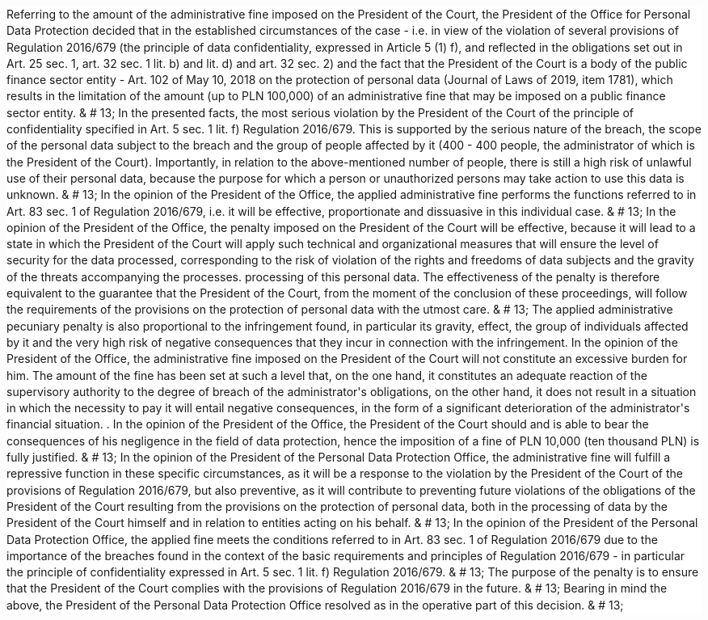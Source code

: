 Referring to the amount of the administrative fine imposed on the President of the Court, the President of the Office for Personal Data Protection decided that in the established circumstances of the case - i.e. in view of the violation of several provisions of Regulation 2016/679 (the principle of data confidentiality, expressed in Article 5 (1) f), and reflected in the obligations set out in Art. 25 sec. 1, art. 32 sec. 1 lit. b) and lit. d) and art. 32 sec. 2) and the fact that the President of the Court is a body of the public finance sector entity - Art. 102 of May 10, 2018 on the protection of personal data (Journal of Laws of 2019, item 1781), which results in the limitation of the amount (up to PLN 100,000) of an administrative fine that may be imposed on a public finance sector entity. & # 13;
In the presented facts, the most serious violation by the President of the Court of the principle of confidentiality specified in Art. 5 sec. 1 lit. f) Regulation 2016/679. This is supported by the serious nature of the breach, the scope of the personal data subject to the breach and the group of people affected by it (400 - 400 people, the administrator of which is the President of the Court). Importantly, in relation to the above-mentioned number of people, there is still a high risk of unlawful use of their personal data, because the purpose for which a person or unauthorized persons may take action to use this data is unknown. & # 13;
In the opinion of the President of the Office, the applied administrative fine performs the functions referred to in Art. 83 sec. 1 of Regulation 2016/679, i.e. it will be effective, proportionate and dissuasive in this individual case. & # 13;
In the opinion of the President of the Office, the penalty imposed on the President of the Court will be effective, because it will lead to a state in which the President of the Court will apply such technical and organizational measures that will ensure the level of security for the data processed, corresponding to the risk of violation of the rights and freedoms of data subjects and the gravity of the threats accompanying the processes. processing of this personal data. The effectiveness of the penalty is therefore equivalent to the guarantee that the President of the Court, from the moment of the conclusion of these proceedings, will follow the requirements of the provisions on the protection of personal data with the utmost care. & # 13;
The applied administrative pecuniary penalty is also proportional to the infringement found, in particular its gravity, effect, the group of individuals affected by it and the very high risk of negative consequences that they incur in connection with the infringement. In the opinion of the President of the Office, the administrative fine imposed on the President of the Court will not constitute an excessive burden for him. The amount of the fine has been set at such a level that, on the one hand, it constitutes an adequate reaction of the supervisory authority to the degree of breach of the administrator's obligations, on the other hand, it does not result in a situation in which the necessity to pay it will entail negative consequences, in the form of a significant deterioration of the administrator's financial situation. . In the opinion of the President of the Office, the President of the Court should and is able to bear the consequences of his negligence in the field of data protection, hence the imposition of a fine of PLN 10,000 (ten thousand PLN) is fully justified. & # 13;
In the opinion of the President of the Personal Data Protection Office, the administrative fine will fulfill a repressive function in these specific circumstances, as it will be a response to the violation by the President of the Court of the provisions of Regulation 2016/679, but also preventive, as it will contribute to preventing future violations of the obligations of the President of the Court resulting from the provisions on the protection of personal data, both in the processing of data by the President of the Court himself and in relation to entities acting on his behalf. & # 13;
In the opinion of the President of the Personal Data Protection Office, the applied fine meets the conditions referred to in Art. 83 sec. 1 of Regulation 2016/679 due to the importance of the breaches found in the context of the basic requirements and principles of Regulation 2016/679 - in particular the principle of confidentiality expressed in Art. 5 sec. 1 lit. f) Regulation 2016/679. & # 13;
The purpose of the penalty is to ensure that the President of the Court complies with the provisions of Regulation 2016/679 in the future. & # 13;
Bearing in mind the above, the President of the Personal Data Protection Office resolved as in the operative part of this decision. & # 13;
